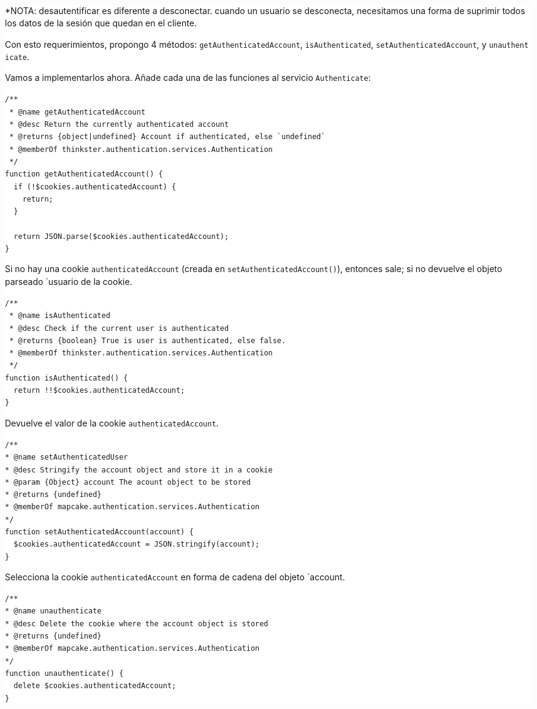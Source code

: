 *NOTA: desautentificar es diferente a desconectar. cuando un usuario se desconecta, necesitamos una forma de suprimir todos los datos de la sesión que quedan en el cliente.

Con esto requerimientos, propongo 4 métodos: `getAuthenticatedAccount`, `isAuthenticated`, `setAuthenticatedAccount`, y `unauthenticate`.

Vamos a implementarlos ahora. Añade cada una de las funciones al servicio `Authenticate`:

    /**
     * @name getAuthenticatedAccount
     * @desc Return the currently authenticated account
     * @returns {object|undefined} Account if authenticated, else `undefined`
     * @memberOf thinkster.authentication.services.Authentication
     */
    function getAuthenticatedAccount() {
      if (!$cookies.authenticatedAccount) {
        return;
      }

      return JSON.parse($cookies.authenticatedAccount);
    }

Si no hay una cookie `authenticatedAccount` (creada en `setAuthenticatedAccount()`), entonces sale; si no devuelve el objeto parseado `usuario de la cookie.

    /**
     * @name isAuthenticated
     * @desc Check if the current user is authenticated
     * @returns {boolean} True is user is authenticated, else false.
     * @memberOf thinkster.authentication.services.Authentication
     */
    function isAuthenticated() {
      return !!$cookies.authenticatedAccount;
    }

Devuelve el valor de la cookie `authenticatedAccount`.

    /**
    * @name setAuthenticatedUser
    * @desc Stringify the account object and store it in a cookie
    * @param {Object} account The acount object to be stored
    * @returns {undefined}
    * @memberOf mapcake.authentication.services.Authentication
    */
    function setAuthenticatedAccount(account) {
      $cookies.authenticatedAccount = JSON.stringify(account);
    }

Selecciona la cookie `authenticatedAccount` en forma de cadena del objeto `account.

    /**
    * @name unauthenticate
    * @desc Delete the cookie where the account object is stored
    * @returns {undefined}
    * @memberOf mapcake.authentication.services.Authentication
    */
    function unauthenticate() {
      delete $cookies.authenticatedAccount;
    }
